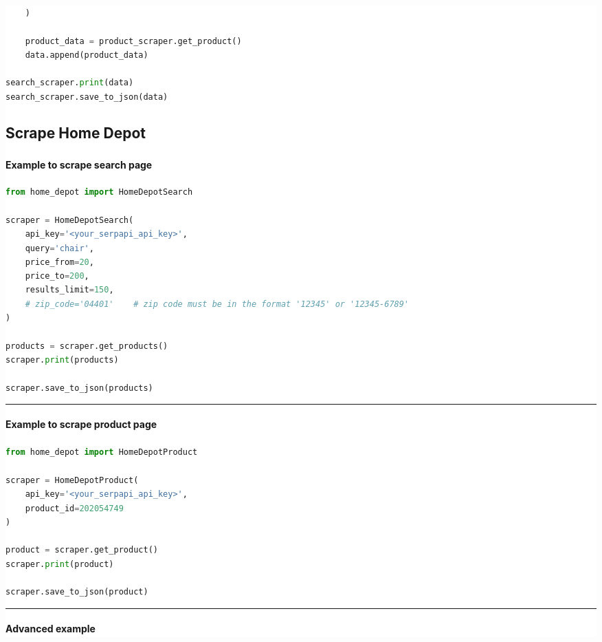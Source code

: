```python
    )

    product_data = product_scraper.get_product()
    data.append(product_data)

search_scraper.print(data)
search_scraper.save_to_json(data)
```

## Scrape Home Depot

#### Example to scrape search page

```python
from home_depot import HomeDepotSearch

scraper = HomeDepotSearch(
    api_key='<your_serpapi_api_key>',
    query='chair',
    price_from=20,
    price_to=200,
    results_limit=150,
    # zip_code='04401'    # zip code must be in the format '12345' or '12345-6789'
)

products = scraper.get_products()
scraper.print(products)

scraper.save_to_json(products)
```

___

#### Example to scrape product page

```python
from home_depot import HomeDepotProduct

scraper = HomeDepotProduct(
    api_key='<your_serpapi_api_key>',
    product_id=202054749
)

product = scraper.get_product()
scraper.print(product)

scraper.save_to_json(product)
```

___

#### Advanced example

